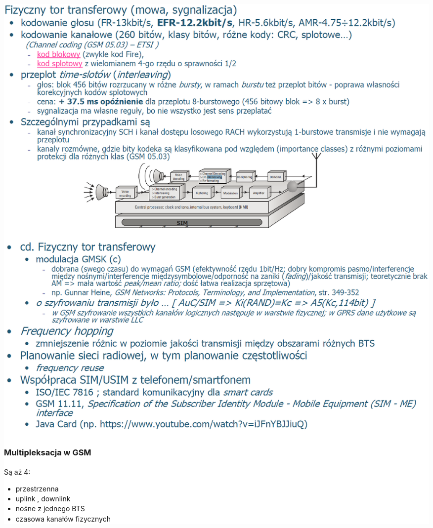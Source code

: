 ![](img/78.PNG)

![](img/79.PNG)

### Multipleksacja w GSM

Są aż 4:

- przestrzenna
- uplink , downlink
- nośne z jednego BTS
- czasowa kanałów fizycznych
